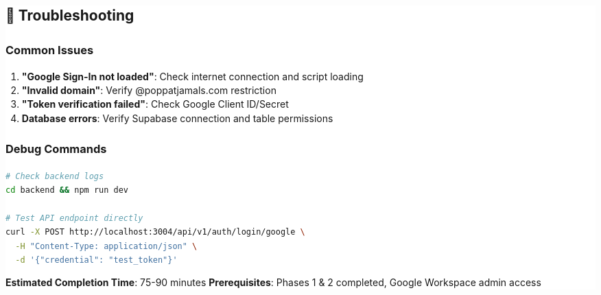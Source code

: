 ## 🔧 Troubleshooting

### Common Issues
1. **"Google Sign-In not loaded"**: Check internet connection and script loading
2. **"Invalid domain"**: Verify @poppatjamals.com restriction
3. **"Token verification failed"**: Check Google Client ID/Secret
4. **Database errors**: Verify Supabase connection and table permissions

### Debug Commands
```bash
# Check backend logs
cd backend && npm run dev

# Test API endpoint directly
curl -X POST http://localhost:3004/api/v1/auth/login/google \
  -H "Content-Type: application/json" \
  -d '{"credential": "test_token"}'
```

**Estimated Completion Time**: 75-90 minutes
**Prerequisites**: Phases 1 & 2 completed, Google Workspace admin access